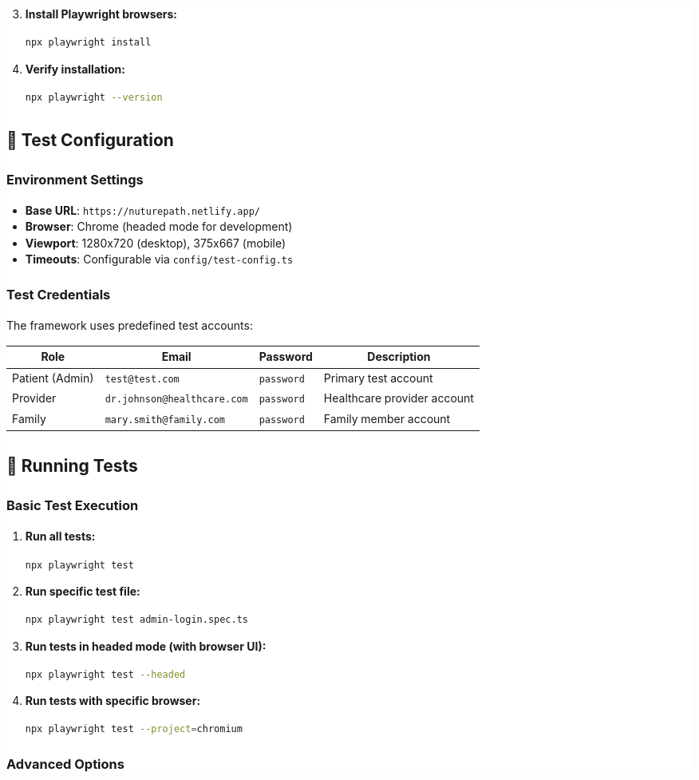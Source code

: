 3. **Install Playwright browsers:**
   ```bash
   npx playwright install
   ```

4. **Verify installation:**
   ```bash
   npx playwright --version
   ```

## 🎯 Test Configuration

### Environment Settings
- **Base URL**: `https://nuturepath.netlify.app/`
- **Browser**: Chrome (headed mode for development)
- **Viewport**: 1280x720 (desktop), 375x667 (mobile)
- **Timeouts**: Configurable via `config/test-config.ts`

### Test Credentials
The framework uses predefined test accounts:

| Role | Email | Password | Description |
|------|-------|----------|-------------|
| Patient (Admin) | `test@test.com` | `password` | Primary test account |
| Provider | `dr.johnson@healthcare.com` | `password` | Healthcare provider account |
| Family | `mary.smith@family.com` | `password` | Family member account |

## 🧪 Running Tests

### Basic Test Execution

1. **Run all tests:**
   ```bash
   npx playwright test
   ```

2. **Run specific test file:**
   ```bash
   npx playwright test admin-login.spec.ts
   ```

3. **Run tests in headed mode (with browser UI):**
   ```bash
   npx playwright test --headed
   ```

4. **Run tests with specific browser:**
   ```bash
   npx playwright test --project=chromium
   ```

### Advanced Options
